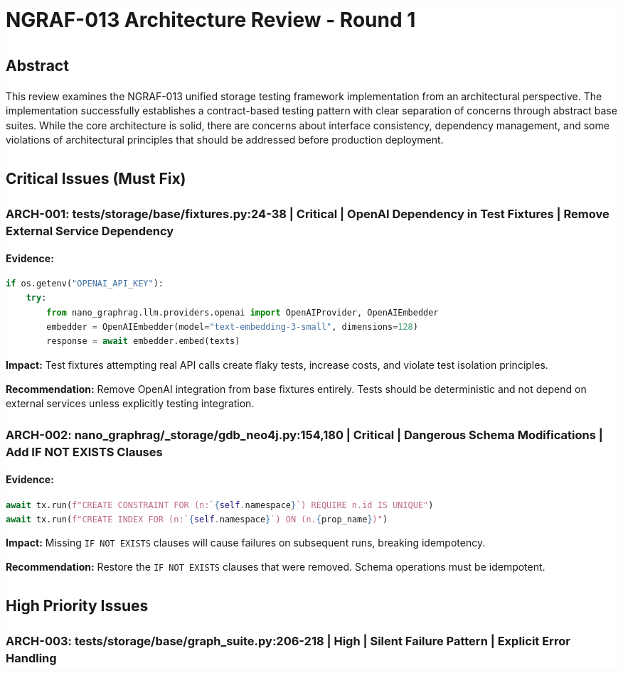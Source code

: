 # NGRAF-013 Architecture Review - Round 1

## Abstract

This review examines the NGRAF-013 unified storage testing framework implementation from an architectural perspective. The implementation successfully establishes a contract-based testing pattern with clear separation of concerns through abstract base suites. While the core architecture is solid, there are concerns about interface consistency, dependency management, and some violations of architectural principles that should be addressed before production deployment.

## Critical Issues (Must Fix)

### ARCH-001: tests/storage/base/fixtures.py:24-38 | Critical | OpenAI Dependency in Test Fixtures | Remove External Service Dependency

**Evidence:**
```python
if os.getenv("OPENAI_API_KEY"):
    try:
        from nano_graphrag.llm.providers.openai import OpenAIProvider, OpenAIEmbedder
        embedder = OpenAIEmbedder(model="text-embedding-3-small", dimensions=128)
        response = await embedder.embed(texts)
```

**Impact:** Test fixtures attempting real API calls create flaky tests, increase costs, and violate test isolation principles.

**Recommendation:** Remove OpenAI integration from base fixtures entirely. Tests should be deterministic and not depend on external services unless explicitly testing integration.

### ARCH-002: nano_graphrag/_storage/gdb_neo4j.py:154,180 | Critical | Dangerous Schema Modifications | Add IF NOT EXISTS Clauses

**Evidence:**
```python
await tx.run(f"CREATE CONSTRAINT FOR (n:`{self.namespace}`) REQUIRE n.id IS UNIQUE")
await tx.run(f"CREATE INDEX FOR (n:`{self.namespace}`) ON (n.{prop_name})")
```

**Impact:** Missing `IF NOT EXISTS` clauses will cause failures on subsequent runs, breaking idempotency.

**Recommendation:** Restore the `IF NOT EXISTS` clauses that were removed. Schema operations must be idempotent.

## High Priority Issues

### ARCH-003: tests/storage/base/graph_suite.py:206-218 | High | Silent Failure Pattern | Explicit Error Handling
